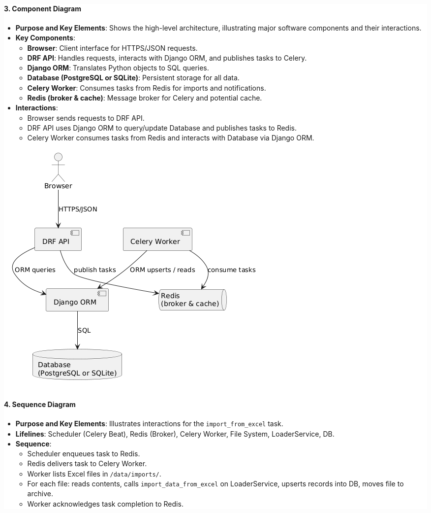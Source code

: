 #### 3. Component Diagram

-   **Purpose and Key Elements**: Shows the high-level architecture, illustrating major software components and their interactions.
-   **Key Components**:
    -   **Browser**: Client interface for HTTPS/JSON requests.
    -   **DRF API**: Handles requests, interacts with Django ORM, and publishes tasks to Celery.
    -   **Django ORM**: Translates Python objects to SQL queries.
    -   **Database (PostgreSQL or SQLite)**: Persistent storage for all data.
    -   **Celery Worker**: Consumes tasks from Redis for imports and notifications.
    -   **Redis (broker & cache)**: Message broker for Celery and potential cache.
-   **Interactions**:
    -   Browser sends requests to DRF API.
    -   DRF API uses Django ORM to query/update Database and publishes tasks to Redis.
    -   Celery Worker consumes tasks from Redis and interacts with Database via Django ORM.

![Component Diagram](images/Component%20Diagram.png)

#### 4. Sequence Diagram

-   **Purpose and Key Elements**: Illustrates interactions for the `import_from_excel` task.
-   **Lifelines**: Scheduler (Celery Beat), Redis (Broker), Celery Worker, File System, LoaderService, DB.
-   **Sequence**:
    -   Scheduler enqueues task to Redis.
    -   Redis delivers task to Celery Worker.
    -   Worker lists Excel files in `/data/imports/`.
    -   For each file: reads contents, calls `import_data_from_excel` on LoaderService, upserts records into DB, moves file to archive.
    -   Worker acknowledges task completion to Redis.
